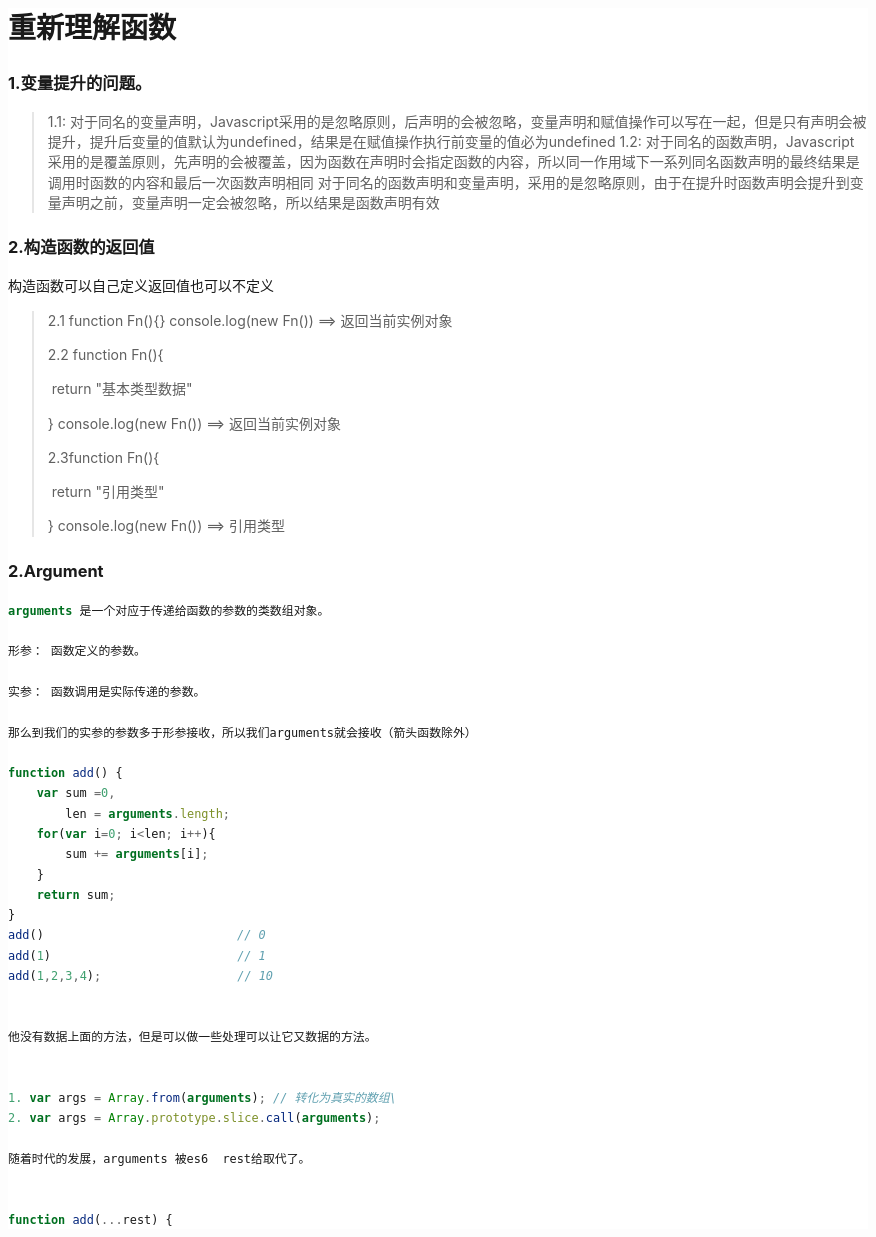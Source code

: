 # 重新理解函数

### 1.变量提升的问题。

> 1.1: 对于同名的变量声明，Javascript采用的是忽略原则，后声明的会被忽略，变量声明和赋值操作可以写在一起，但是只有声明会被提升，提升后变量的值默认为undefined，结果是在赋值操作执行前变量的值必为undefined
> 1.2: 对于同名的函数声明，Javascript采用的是覆盖原则，先声明的会被覆盖，因为函数在声明时会指定函数的内容，所以同一作用域下一系列同名函数声明的最终结果是调用时函数的内容和最后一次函数声明相同
> 对于同名的函数声明和变量声明，采用的是忽略原则，由于在提升时函数声明会提升到变量声明之前，变量声明一定会被忽略，所以结果是函数声明有效

### 2.构造函数的返回值

构造函数可以自己定义返回值也可以不定义

> 2.1 function Fn(){} console.log(new Fn()) ==> 返回当前实例对象
>
> 2.2 function Fn(){
>
> ​	return "基本类型数据"
>
> } console.log(new Fn()) ==> 返回当前实例对象
>
> 2.3function Fn(){
>
> ​	return "引用类型"
>
> } console.log(new Fn()) ==> 引用类型



### 2.Argument

```js
arguments 是一个对应于传递给函数的参数的类数组对象。

形参： 函数定义的参数。

实参： 函数调用是实际传递的参数。

那么到我们的实参的参数多于形参接收，所以我们arguments就会接收（箭头函数除外）

function add() {
    var sum =0,
        len = arguments.length;
    for(var i=0; i<len; i++){
        sum += arguments[i];
    }
    return sum;
}
add()                           // 0
add(1)                          // 1
add(1,2,3,4);                   // 10


他没有数据上面的方法，但是可以做一些处理可以让它又数据的方法。


1. var args = Array.from(arguments); // 转化为真实的数组\
2. var args = Array.prototype.slice.call(arguments);

随着时代的发展，arguments 被es6  rest给取代了。


function add(...rest) {
```